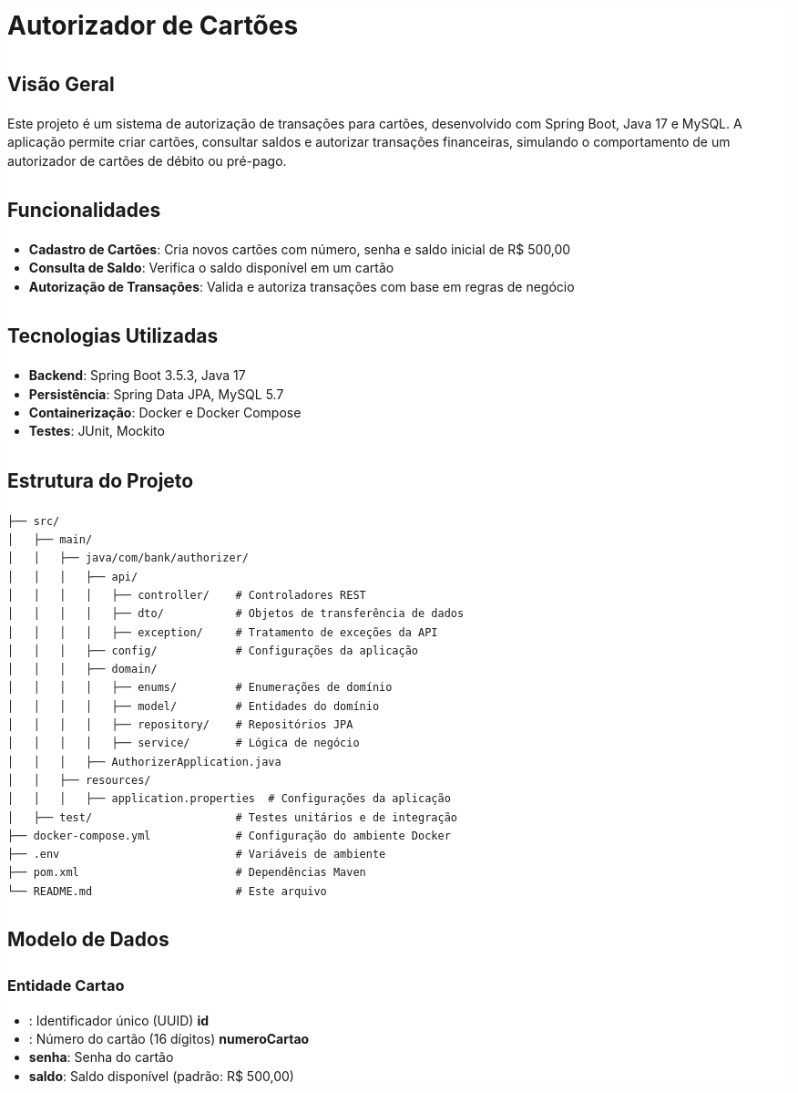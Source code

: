# Autorizador de Cartões
## Visão Geral
Este projeto é um sistema de autorização de transações para cartões, desenvolvido com Spring Boot, Java 17 e MySQL. A aplicação permite criar cartões, consultar saldos e autorizar transações financeiras, simulando o comportamento de um autorizador de cartões de débito ou pré-pago.
## Funcionalidades
- **Cadastro de Cartões**: Cria novos cartões com número, senha e saldo inicial de R$ 500,00
- **Consulta de Saldo**: Verifica o saldo disponível em um cartão
- **Autorização de Transações**: Valida e autoriza transações com base em regras de negócio

## Tecnologias Utilizadas
- **Backend**: Spring Boot 3.5.3, Java 17
- **Persistência**: Spring Data JPA, MySQL 5.7
- **Containerização**: Docker e Docker Compose
- **Testes**: JUnit, Mockito

## Estrutura do Projeto
``` 
├── src/
│   ├── main/
│   │   ├── java/com/bank/authorizer/
│   │   │   ├── api/
│   │   │   │   ├── controller/    # Controladores REST
│   │   │   │   ├── dto/           # Objetos de transferência de dados
│   │   │   │   ├── exception/     # Tratamento de exceções da API
│   │   │   ├── config/            # Configurações da aplicação
│   │   │   ├── domain/
│   │   │   │   ├── enums/         # Enumerações de domínio
│   │   │   │   ├── model/         # Entidades do domínio
│   │   │   │   ├── repository/    # Repositórios JPA
│   │   │   │   ├── service/       # Lógica de negócio
│   │   │   ├── AuthorizerApplication.java
│   │   ├── resources/
│   │   │   ├── application.properties  # Configurações da aplicação
│   ├── test/                      # Testes unitários e de integração
├── docker-compose.yml             # Configuração do ambiente Docker
├── .env                           # Variáveis de ambiente
├── pom.xml                        # Dependências Maven
└── README.md                      # Este arquivo
```
## Modelo de Dados
### Entidade Cartao
- : Identificador único (UUID) **id**
- : Número do cartão (16 dígitos) **numeroCartao**
- **senha**: Senha do cartão
- **saldo**: Saldo disponível (padrão: R$ 500,00)
